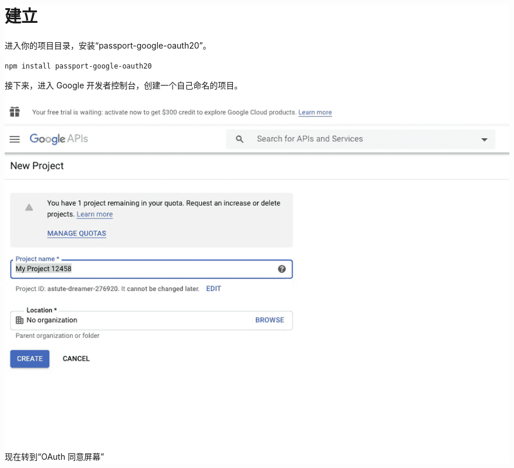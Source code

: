 # 建立

进入你的项目目录，安装“passport-google-oauth20”。

```
npm install passport-google-oauth20
```

接下来，进入 Google 开发者控制台，创建一个自己命名的项目。

![](img/fd3207a26dc6f55a14eeab0983a15dc9.png)

现在转到“OAuth 同意屏幕”
